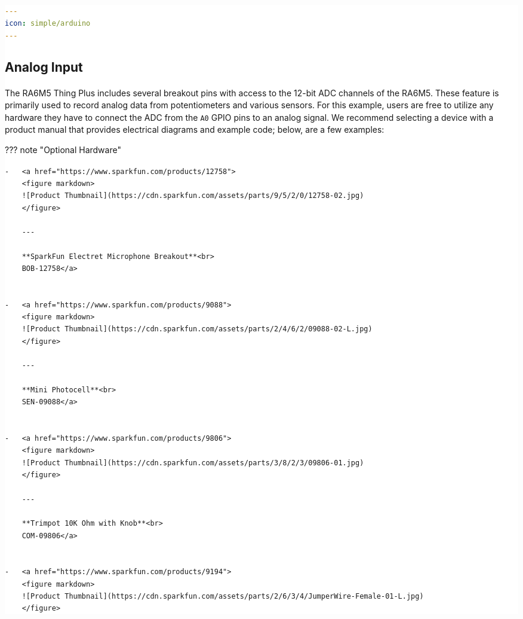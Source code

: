 ```yaml
---
icon: simple/arduino
---
```


## Analog Input
The RA6M5 Thing Plus includes several breakout pins with access to the 12-bit ADC channels of the RA6M5. These feature is primarily used to record analog data from potentiometers and various sensors. For this example, users are free to utilize any hardware they have to connect the ADC from the `A0` GPIO pins to an analog signal. We recommend selecting a device with a product manual that provides electrical diagrams and example code; below, are a few examples:


??? note "Optional Hardware"
	<div class="grid cards" markdown>

	-   <a href="https://www.sparkfun.com/products/12758">
		<figure markdown>
		![Product Thumbnail](https://cdn.sparkfun.com/assets/parts/9/5/2/0/12758-02.jpg)
		</figure>

		---

		**SparkFun Electret Microphone Breakout**<br>
		BOB-12758</a>


	-   <a href="https://www.sparkfun.com/products/9088">
		<figure markdown>
		![Product Thumbnail](https://cdn.sparkfun.com/assets/parts/2/4/6/2/09088-02-L.jpg)
		</figure>

		---

		**Mini Photocell**<br>
		SEN-09088</a>


	-   <a href="https://www.sparkfun.com/products/9806">
		<figure markdown>
		![Product Thumbnail](https://cdn.sparkfun.com/assets/parts/3/8/2/3/09806-01.jpg)
		</figure>

		---

		**Trimpot 10K Ohm with Knob**<br>
		COM-09806</a>


	-   <a href="https://www.sparkfun.com/products/9194">
		<figure markdown>
		![Product Thumbnail](https://cdn.sparkfun.com/assets/parts/2/6/3/4/JumperWire-Female-01-L.jpg)
		</figure>
